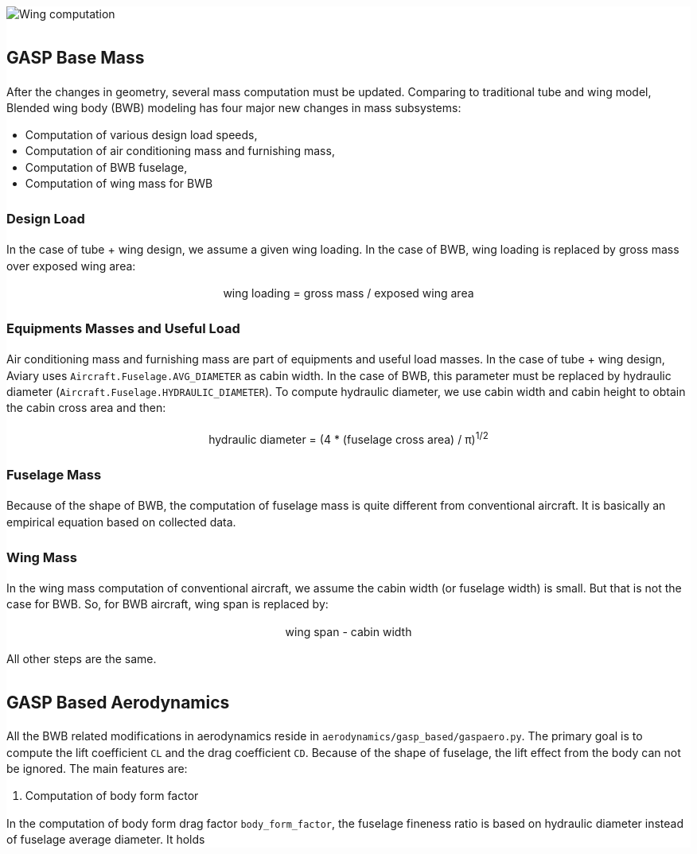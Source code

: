 ![Wing computation](../images/BWB_GASP_wing_Geom_w_fold.png)

## GASP Base Mass

After the changes in geometry, several mass computation must be updated. Comparing to traditional tube and wing model, Blended wing body (BWB) modeling has four major new changes in mass subsystems:

- Computation of various design load speeds,
- Computation of air conditioning mass and furnishing mass,
- Computation of BWB fuselage,
- Computation of wing mass for BWB

### Design Load

In the case of tube + wing design, we assume a given
 wing loading. In the case of BWB, wing loading is replaced by gross mass over exposed wing area:

<p align="center">wing loading = gross mass / exposed wing area</p>

### Equipments Masses and Useful Load

Air conditioning mass and furnishing mass are part of equipments and useful load masses. In the case of tube + wing design, Aviary uses `Aircraft.Fuselage.AVG_DIAMETER` as cabin width. In the case of BWB, this parameter must be replaced by hydraulic diameter (`Aircraft.Fuselage.HYDRAULIC_DIAMETER`). To compute hydraulic diameter, we use cabin width and cabin height to obtain the cabin cross area and then:

<p align="center">hydraulic diameter = (4 * (fuselage cross area) / π)<sup>1/2<sup></p>

### Fuselage Mass

Because of the shape of BWB, the computation of fuselage mass is quite different from conventional aircraft. It is basically an empirical equation based on collected data.

### Wing Mass

In the wing mass computation of conventional aircraft, we assume the cabin width (or fuselage width) is small. But that is not the case for BWB. So, for BWB aircraft, wing span is replaced by:

<p align="center">wing span - cabin width</p>

All other steps are the same.

## GASP Based Aerodynamics

All the BWB related modifications in aerodynamics reside in `aerodynamics/gasp_based/gaspaero.py`. The primary goal is to compute the lift coefficient `CL` and the drag coefficient `CD`. Because of the shape of fuselage, the lift effect from the body can not be ignored. The main features are:

1. Computation of body form factor

In the computation of body form drag factor `body_form_factor`, the fuselage fineness ratio is based on hydraulic diameter instead of fuselage average diameter. It holds
